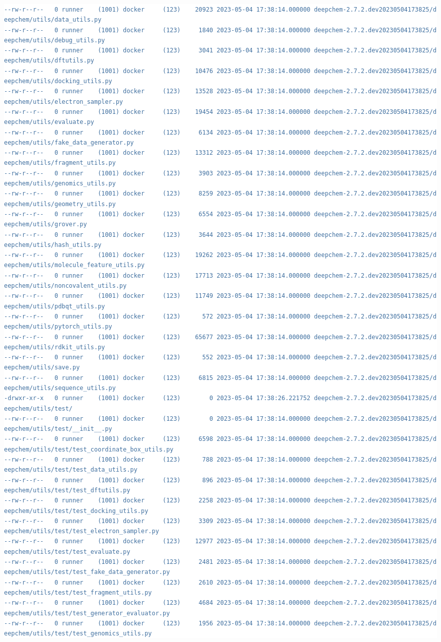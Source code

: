 ```diff
--rw-r--r--   0 runner    (1001) docker     (123)    20923 2023-05-04 17:38:14.000000 deepchem-2.7.2.dev20230504173825/deepchem/utils/data_utils.py
--rw-r--r--   0 runner    (1001) docker     (123)     1840 2023-05-04 17:38:14.000000 deepchem-2.7.2.dev20230504173825/deepchem/utils/debug_utils.py
--rw-r--r--   0 runner    (1001) docker     (123)     3041 2023-05-04 17:38:14.000000 deepchem-2.7.2.dev20230504173825/deepchem/utils/dftutils.py
--rw-r--r--   0 runner    (1001) docker     (123)    10476 2023-05-04 17:38:14.000000 deepchem-2.7.2.dev20230504173825/deepchem/utils/docking_utils.py
--rw-r--r--   0 runner    (1001) docker     (123)    13528 2023-05-04 17:38:14.000000 deepchem-2.7.2.dev20230504173825/deepchem/utils/electron_sampler.py
--rw-r--r--   0 runner    (1001) docker     (123)    19454 2023-05-04 17:38:14.000000 deepchem-2.7.2.dev20230504173825/deepchem/utils/evaluate.py
--rw-r--r--   0 runner    (1001) docker     (123)     6134 2023-05-04 17:38:14.000000 deepchem-2.7.2.dev20230504173825/deepchem/utils/fake_data_generator.py
--rw-r--r--   0 runner    (1001) docker     (123)    13312 2023-05-04 17:38:14.000000 deepchem-2.7.2.dev20230504173825/deepchem/utils/fragment_utils.py
--rw-r--r--   0 runner    (1001) docker     (123)     3903 2023-05-04 17:38:14.000000 deepchem-2.7.2.dev20230504173825/deepchem/utils/genomics_utils.py
--rw-r--r--   0 runner    (1001) docker     (123)     8259 2023-05-04 17:38:14.000000 deepchem-2.7.2.dev20230504173825/deepchem/utils/geometry_utils.py
--rw-r--r--   0 runner    (1001) docker     (123)     6554 2023-05-04 17:38:14.000000 deepchem-2.7.2.dev20230504173825/deepchem/utils/grover.py
--rw-r--r--   0 runner    (1001) docker     (123)     3644 2023-05-04 17:38:14.000000 deepchem-2.7.2.dev20230504173825/deepchem/utils/hash_utils.py
--rw-r--r--   0 runner    (1001) docker     (123)    19262 2023-05-04 17:38:14.000000 deepchem-2.7.2.dev20230504173825/deepchem/utils/molecule_feature_utils.py
--rw-r--r--   0 runner    (1001) docker     (123)    17713 2023-05-04 17:38:14.000000 deepchem-2.7.2.dev20230504173825/deepchem/utils/noncovalent_utils.py
--rw-r--r--   0 runner    (1001) docker     (123)    11749 2023-05-04 17:38:14.000000 deepchem-2.7.2.dev20230504173825/deepchem/utils/pdbqt_utils.py
--rw-r--r--   0 runner    (1001) docker     (123)      572 2023-05-04 17:38:14.000000 deepchem-2.7.2.dev20230504173825/deepchem/utils/pytorch_utils.py
--rw-r--r--   0 runner    (1001) docker     (123)    65677 2023-05-04 17:38:14.000000 deepchem-2.7.2.dev20230504173825/deepchem/utils/rdkit_utils.py
--rw-r--r--   0 runner    (1001) docker     (123)      552 2023-05-04 17:38:14.000000 deepchem-2.7.2.dev20230504173825/deepchem/utils/save.py
--rw-r--r--   0 runner    (1001) docker     (123)     6815 2023-05-04 17:38:14.000000 deepchem-2.7.2.dev20230504173825/deepchem/utils/sequence_utils.py
-drwxr-xr-x   0 runner    (1001) docker     (123)        0 2023-05-04 17:38:26.221752 deepchem-2.7.2.dev20230504173825/deepchem/utils/test/
--rw-r--r--   0 runner    (1001) docker     (123)        0 2023-05-04 17:38:14.000000 deepchem-2.7.2.dev20230504173825/deepchem/utils/test/__init__.py
--rw-r--r--   0 runner    (1001) docker     (123)     6598 2023-05-04 17:38:14.000000 deepchem-2.7.2.dev20230504173825/deepchem/utils/test/test_coordinate_box_utils.py
--rw-r--r--   0 runner    (1001) docker     (123)      788 2023-05-04 17:38:14.000000 deepchem-2.7.2.dev20230504173825/deepchem/utils/test/test_data_utils.py
--rw-r--r--   0 runner    (1001) docker     (123)      896 2023-05-04 17:38:14.000000 deepchem-2.7.2.dev20230504173825/deepchem/utils/test/test_dftutils.py
--rw-r--r--   0 runner    (1001) docker     (123)     2258 2023-05-04 17:38:14.000000 deepchem-2.7.2.dev20230504173825/deepchem/utils/test/test_docking_utils.py
--rw-r--r--   0 runner    (1001) docker     (123)     3309 2023-05-04 17:38:14.000000 deepchem-2.7.2.dev20230504173825/deepchem/utils/test/test_electron_sampler.py
--rw-r--r--   0 runner    (1001) docker     (123)    12977 2023-05-04 17:38:14.000000 deepchem-2.7.2.dev20230504173825/deepchem/utils/test/test_evaluate.py
--rw-r--r--   0 runner    (1001) docker     (123)     2481 2023-05-04 17:38:14.000000 deepchem-2.7.2.dev20230504173825/deepchem/utils/test/test_fake_data_generator.py
--rw-r--r--   0 runner    (1001) docker     (123)     2610 2023-05-04 17:38:14.000000 deepchem-2.7.2.dev20230504173825/deepchem/utils/test/test_fragment_utils.py
--rw-r--r--   0 runner    (1001) docker     (123)     4684 2023-05-04 17:38:14.000000 deepchem-2.7.2.dev20230504173825/deepchem/utils/test/test_generator_evaluator.py
--rw-r--r--   0 runner    (1001) docker     (123)     1956 2023-05-04 17:38:14.000000 deepchem-2.7.2.dev20230504173825/deepchem/utils/test/test_genomics_utils.py
```